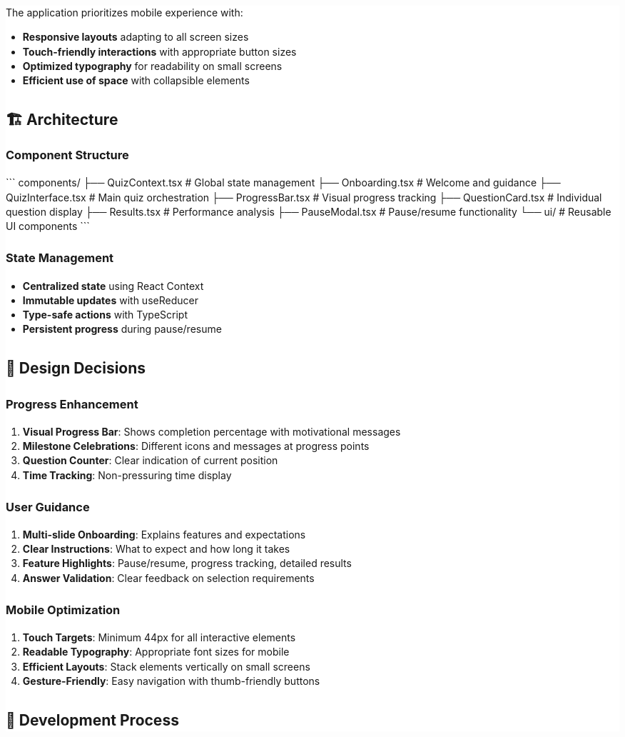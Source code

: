 The application prioritizes mobile experience with:
- **Responsive layouts** adapting to all screen sizes
- **Touch-friendly interactions** with appropriate button sizes
- **Optimized typography** for readability on small screens
- **Efficient use of space** with collapsible elements

## 🏗️ Architecture

### Component Structure
\`\`\`
components/
├── QuizContext.tsx      # Global state management
├── Onboarding.tsx        # Welcome and guidance
├── QuizInterface.tsx    # Main quiz orchestration
├── ProgressBar.tsx      # Visual progress tracking
├── QuestionCard.tsx     # Individual question display
├── Results.tsx           # Performance analysis
├── PauseModal.tsx       # Pause/resume functionality
└── ui/                   # Reusable UI components
\`\`\`

### State Management
- **Centralized state** using React Context
- **Immutable updates** with useReducer
- **Type-safe actions** with TypeScript
- **Persistent progress** during pause/resume

## 🎨 Design Decisions

### Progress Enhancement
1. **Visual Progress Bar**: Shows completion percentage with motivational messages
2. **Milestone Celebrations**: Different icons and messages at progress points
3. **Question Counter**: Clear indication of current position
4. **Time Tracking**: Non-pressuring time display

### User Guidance
1. **Multi-slide Onboarding**: Explains features and expectations
2. **Clear Instructions**: What to expect and how long it takes
3. **Feature Highlights**: Pause/resume, progress tracking, detailed results
4. **Answer Validation**: Clear feedback on selection requirements

### Mobile Optimization
1. **Touch Targets**: Minimum 44px for all interactive elements
2. **Readable Typography**: Appropriate font sizes for mobile
3. **Efficient Layouts**: Stack elements vertically on small screens
4. **Gesture-Friendly**: Easy navigation with thumb-friendly buttons

## 🔧 Development Process
